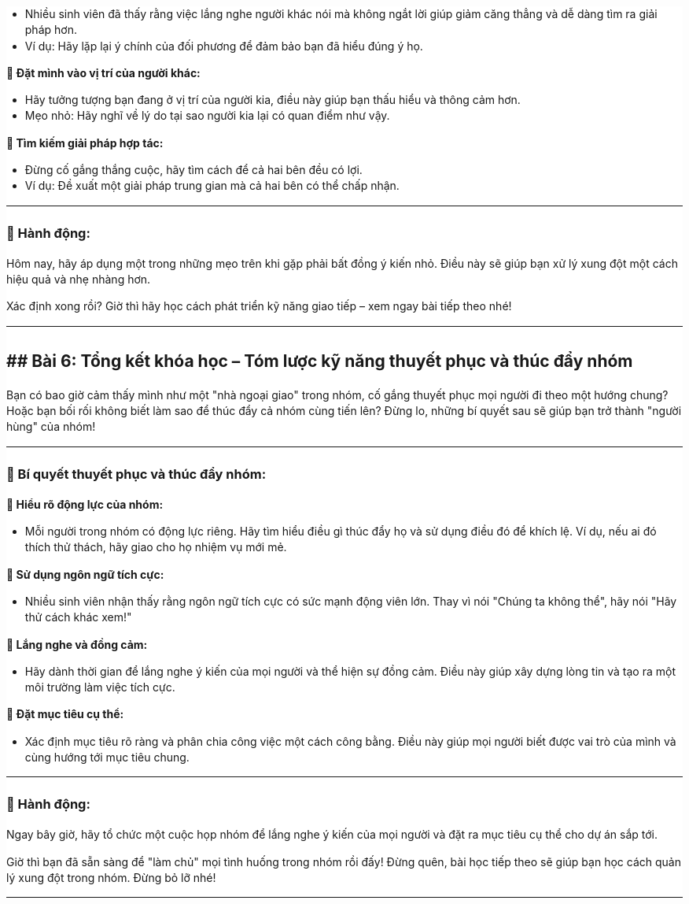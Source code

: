 - Nhiều sinh viên đã thấy rằng việc lắng nghe người khác nói mà không ngắt lời giúp giảm căng thẳng và dễ dàng tìm ra giải pháp hơn.  
- Ví dụ: Hãy lặp lại ý chính của đối phương để đảm bảo bạn đã hiểu đúng ý họ.

**🔹 Đặt mình vào vị trí của người khác:**

- Hãy tưởng tượng bạn đang ở vị trí của người kia, điều này giúp bạn thấu hiểu và thông cảm hơn.  
- Mẹo nhỏ: Hãy nghĩ về lý do tại sao người kia lại có quan điểm như vậy.

**🔹 Tìm kiếm giải pháp hợp tác:**

- Đừng cố gắng thắng cuộc, hãy tìm cách để cả hai bên đều có lợi.  
- Ví dụ: Đề xuất một giải pháp trung gian mà cả hai bên có thể chấp nhận.

---

### 🚀 Hành động:

Hôm nay, hãy áp dụng một trong những mẹo trên khi gặp phải bất đồng ý kiến nhỏ. Điều này sẽ giúp bạn xử lý xung đột một cách hiệu quả và nhẹ nhàng hơn.

Xác định xong rồi? Giờ thì hãy học cách phát triển kỹ năng giao tiếp – xem ngay bài tiếp theo nhé!

---
## ## Bài 6: Tổng kết khóa học – Tóm lược kỹ năng thuyết phục và thúc đẩy nhóm

Bạn có bao giờ cảm thấy mình như một "nhà ngoại giao" trong nhóm, cố gắng thuyết phục mọi người đi theo một hướng chung? Hoặc bạn bối rối không biết làm sao để thúc đẩy cả nhóm cùng tiến lên? Đừng lo, những bí quyết sau sẽ giúp bạn trở thành "người hùng" của nhóm!

---

### 📌 Bí quyết thuyết phục và thúc đẩy nhóm:

**🔹 Hiểu rõ động lực của nhóm:**
- Mỗi người trong nhóm có động lực riêng. Hãy tìm hiểu điều gì thúc đẩy họ và sử dụng điều đó để khích lệ. Ví dụ, nếu ai đó thích thử thách, hãy giao cho họ nhiệm vụ mới mẻ.

**🔹 Sử dụng ngôn ngữ tích cực:**
- Nhiều sinh viên nhận thấy rằng ngôn ngữ tích cực có sức mạnh động viên lớn. Thay vì nói "Chúng ta không thể", hãy nói "Hãy thử cách khác xem!"

**🔹 Lắng nghe và đồng cảm:**
- Hãy dành thời gian để lắng nghe ý kiến của mọi người và thể hiện sự đồng cảm. Điều này giúp xây dựng lòng tin và tạo ra một môi trường làm việc tích cực.

**🔹 Đặt mục tiêu cụ thể:**
- Xác định mục tiêu rõ ràng và phân chia công việc một cách công bằng. Điều này giúp mọi người biết được vai trò của mình và cùng hướng tới mục tiêu chung.

---

### 🚀 Hành động:

Ngay bây giờ, hãy tổ chức một cuộc họp nhóm để lắng nghe ý kiến của mọi người và đặt ra mục tiêu cụ thể cho dự án sắp tới.

Giờ thì bạn đã sẵn sàng để "làm chủ" mọi tình huống trong nhóm rồi đấy! Đừng quên, bài học tiếp theo sẽ giúp bạn học cách quản lý xung đột trong nhóm. Đừng bỏ lỡ nhé!

---
